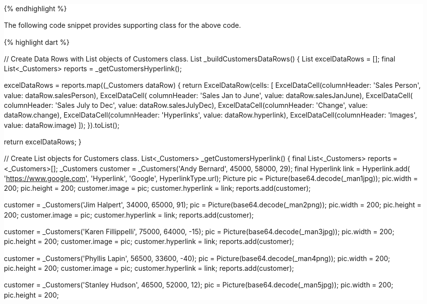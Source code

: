 {% endhighlight %}

The following code snippet provides supporting class for the above code.

{% highlight dart %}

// Create Data Rows with List objects of Customers class.
List<ExcelDataRow> _buildCustomersDataRows() {
  List<ExcelDataRow> excelDataRows = <ExcelDataRow>[];
  final List<_Customers> reports = _getCustomersHyperlink();

  excelDataRows = reports.map<ExcelDataRow>((_Customers dataRow) {
    return ExcelDataRow(cells: <ExcelDataCell>[
      ExcelDataCell(columnHeader: 'Sales Person', value: dataRow.salesPerson),
      ExcelDataCell(
          columnHeader: 'Sales Jan to June', value: dataRow.salesJanJune),
      ExcelDataCell(
          columnHeader: 'Sales July to Dec', value: dataRow.salesJulyDec),
      ExcelDataCell(columnHeader: 'Change', value: dataRow.change),
      ExcelDataCell(columnHeader: 'Hyperlinks', value: dataRow.hyperlink),
      ExcelDataCell(columnHeader: 'Images', value: dataRow.image)
    ]);
  }).toList();

  return excelDataRows;
}

// Create List objects for Customers class.
List<_Customers> _getCustomersHyperlink() {
  final List<_Customers> reports = <_Customers>[];
  _Customers customer = _Customers('Andy Bernard', 45000, 58000, 29);
  final Hyperlink link = Hyperlink.add(
      'https://www.google.com', 'Hyperlink', 'Google', HyperlinkType.url);
  Picture pic = Picture(base64.decode(_man1jpg));
  pic.width = 200;
  pic.height = 200;
  customer.image = pic;
  customer.hyperlink = link;
  reports.add(customer);

  customer = _Customers('Jim Halpert', 34000, 65000, 91);
  pic = Picture(base64.decode(_man2png));
  pic.width = 200;
  pic.height = 200;
  customer.image = pic;
  customer.hyperlink = link;
  reports.add(customer);

  customer = _Customers('Karen Fillippelli', 75000, 64000, -15);
  pic = Picture(base64.decode(_man3jpg));
  pic.width = 200;
  pic.height = 200;
  customer.image = pic;
  customer.hyperlink = link;
  reports.add(customer);

  customer = _Customers('Phyllis Lapin', 56500, 33600, -40);
  pic = Picture(base64.decode(_man4png));
  pic.width = 200;
  pic.height = 200;
  customer.image = pic;
  customer.hyperlink = link;
  reports.add(customer);

  customer = _Customers('Stanley Hudson', 46500, 52000, 12);
  pic = Picture(base64.decode(_man5jpg));
  pic.width = 200;
  pic.height = 200;